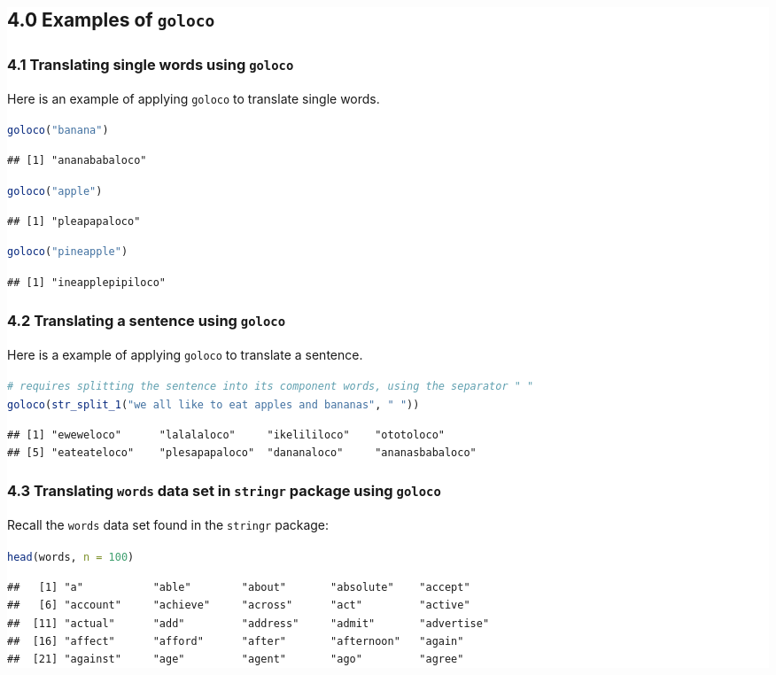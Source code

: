 ## 4.0 Examples of `goloco`

### 4.1 Translating single words using `goloco`

Here is an example of applying `goloco` to translate single words.

``` r
goloco("banana")
```

    ## [1] "ananababaloco"

``` r
goloco("apple")
```

    ## [1] "pleapapaloco"

``` r
goloco("pineapple")
```

    ## [1] "ineapplepipiloco"

### 4.2 Translating a sentence using `goloco`

Here is a example of applying `goloco` to translate a sentence.

``` r
# requires splitting the sentence into its component words, using the separator " " 
goloco(str_split_1("we all like to eat apples and bananas", " "))
```

    ## [1] "eweweloco"      "lalalaloco"     "ikelililoco"    "ototoloco"     
    ## [5] "eateateloco"    "plesapapaloco"  "dananaloco"     "ananasbabaloco"

### 4.3 Translating `words` data set in `stringr` package using `goloco`

Recall the `words` data set found in the `stringr` package:

``` r
head(words, n = 100)
```

    ##   [1] "a"           "able"        "about"       "absolute"    "accept"     
    ##   [6] "account"     "achieve"     "across"      "act"         "active"     
    ##  [11] "actual"      "add"         "address"     "admit"       "advertise"  
    ##  [16] "affect"      "afford"      "after"       "afternoon"   "again"      
    ##  [21] "against"     "age"         "agent"       "ago"         "agree"      